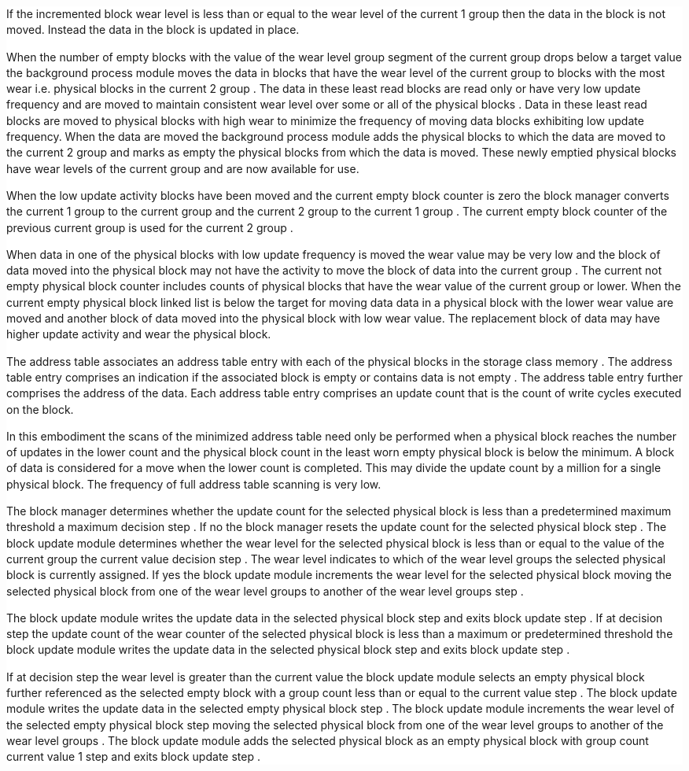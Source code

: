 If the incremented block wear level is less than or equal to the wear level of the current 1 group then the data in the block is not moved. Instead the data in the block is updated in place.

When the number of empty blocks with the value of the wear level group segment of the current group drops below a target value the background process module moves the data in blocks that have the wear level of the current group to blocks with the most wear i.e. physical blocks in the current 2 group . The data in these least read blocks are read only or have very low update frequency and are moved to maintain consistent wear level over some or all of the physical blocks . Data in these least read blocks are moved to physical blocks with high wear to minimize the frequency of moving data blocks exhibiting low update frequency. When the data are moved the background process module adds the physical blocks to which the data are moved to the current 2 group and marks as empty the physical blocks from which the data is moved. These newly emptied physical blocks have wear levels of the current group and are now available for use.

When the low update activity blocks have been moved and the current empty block counter is zero the block manager converts the current 1 group to the current group and the current 2 group to the current 1 group . The current empty block counter of the previous current group is used for the current 2 group .

When data in one of the physical blocks with low update frequency is moved the wear value may be very low and the block of data moved into the physical block may not have the activity to move the block of data into the current group . The current not empty physical block counter includes counts of physical blocks that have the wear value of the current group or lower. When the current empty physical block linked list is below the target for moving data data in a physical block with the lower wear value are moved and another block of data moved into the physical block with low wear value. The replacement block of data may have higher update activity and wear the physical block.

The address table associates an address table entry with each of the physical blocks in the storage class memory . The address table entry comprises an indication if the associated block is empty or contains data is not empty . The address table entry further comprises the address of the data. Each address table entry comprises an update count that is the count of write cycles executed on the block.

In this embodiment the scans of the minimized address table need only be performed when a physical block reaches the number of updates in the lower count and the physical block count in the least worn empty physical block is below the minimum. A block of data is considered for a move when the lower count is completed. This may divide the update count by a million for a single physical block. The frequency of full address table scanning is very low.

The block manager determines whether the update count for the selected physical block is less than a predetermined maximum threshold a maximum decision step . If no the block manager resets the update count for the selected physical block step . The block update module determines whether the wear level for the selected physical block is less than or equal to the value of the current group the current value decision step . The wear level indicates to which of the wear level groups the selected physical block is currently assigned. If yes the block update module increments the wear level for the selected physical block moving the selected physical block from one of the wear level groups to another of the wear level groups step .

The block update module writes the update data in the selected physical block step and exits block update step . If at decision step the update count of the wear counter of the selected physical block is less than a maximum or predetermined threshold the block update module writes the update data in the selected physical block step and exits block update step .

If at decision step the wear level is greater than the current value the block update module selects an empty physical block further referenced as the selected empty block with a group count less than or equal to the current value step . The block update module writes the update data in the selected empty physical block step . The block update module increments the wear level of the selected empty physical block step moving the selected physical block from one of the wear level groups to another of the wear level groups . The block update module adds the selected physical block as an empty physical block with group count current value 1 step and exits block update step .
